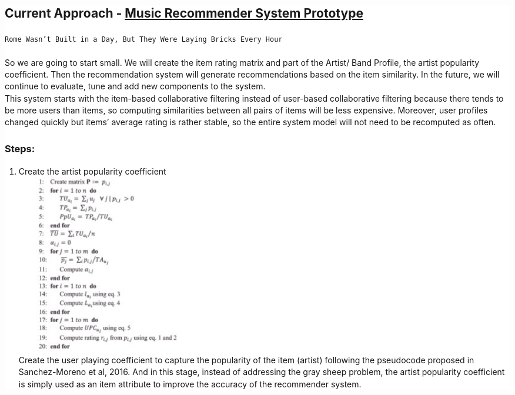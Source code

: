 ## Current Approach - [Music Recommender System Prototype](https://github.com/Sally-Ng/hk01_offsite_test/blob/master/question_3b/music_recommender_system_prototype.ipynb)  
`Rome Wasn’t Built in a Day, But They Were Laying Bricks Every Hour`  <br>
 <br>
So we are going to start small. We will create the item rating matrix and part of the Artist/ Band Profile, the artist popularity coefficient. Then the recommendation system will generate recommendations based on the item similarity. In the future, we will continue to evaluate, tune and add new components to the system.  <br>
This system starts with the item-based collaborative filtering instead of user-based collaborative filtering because there tends to be more users than items, so computing similarities between all pairs of items will be less expensive. Moreover, user profiles changed quickly but items’ average rating is rather stable, so the entire system model will not need to be recomputed as often.

### Steps:
1. Create the artist popularity coefficient  <br>
<img src="pseudocode.png" alt="pseudocode" width="400"></img>  <br>
Create the user playing coefficient to capture the popularity of the item (artist) following the pseudocode proposed in Sanchez-Moreno et al, 2016. And in this stage, instead of addressing the gray sheep problem, the artist popularity coefficient is simply used as an item attribute to improve the accuracy of the recommender system.
